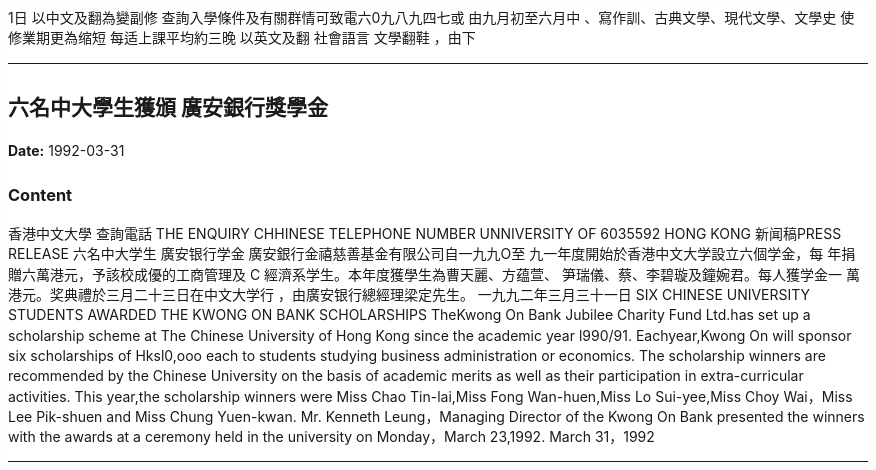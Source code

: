 1日
以中文及翻為變副修
查詢入學條件及有關群情可致電六0九八九四七或
由九月初至六月中
、寫作訓、古典文學、現代文學、文學史
使修業期更為缩短
每适上課平均約三晚
以英文及翻
社會語言
文學翻鞋
，由下

---

## 六名中大學生獲頒 廣安銀行獎學金

**Date:** 1992-03-31

### Content

香港中文大學
查詢電話
THE
ENQUIRY
CHHINESE
TELEPHONE
NUMBER
UNNIVERSITY
OF
6035592
HONG
KONG
新闻稿PRESS RELEASE
六名中大学生
廣安银行学金
廣安銀行金禧慈善基金有限公司自一九九O至
九一年度開始於香港中文大学設立六個学金，每
年捐贈六萬港元，予該校成優的工商管理及
C
經濟系学生。本年度獲學生為曹天麗、方蕴萱、
笋瑞儀、蔡、李碧璇及鐘婉君。每人獲学金一
萬港元。奖典禮於三月二十三日在中文大学行
，由廣安银行總經理梁定先生。
一九九二年三月三十一日
SIX CHINESE UNIVERSITY STUDENTS AWARDED
THE KWONG ON BANK SCHOLARSHIPS
TheKwong On Bank Jubilee Charity Fund Ltd.has set up a scholarship
scheme at The Chinese University of Hong Kong since the academic year l990/91.
Eachyear,Kwong On will sponsor six scholarships of Hksl0,ooo each to
students studying business administration or economics. The scholarship
winners are recommended by the Chinese University on the basis of academic
merits as well as their participation in extra-curricular activities.
This year,the scholarship winners were Miss Chao Tin-lai,Miss Fong
Wan-huen,Miss Lo Sui-yee,Miss Choy Wai，Miss Lee Pik-shuen and Miss Chung
Yuen-kwan. Mr. Kenneth Leung，Managing Director of the Kwong On Bank
presented the winners with the awards at a ceremony held in the university on
Monday，March 23,1992.
March 31，1992

---